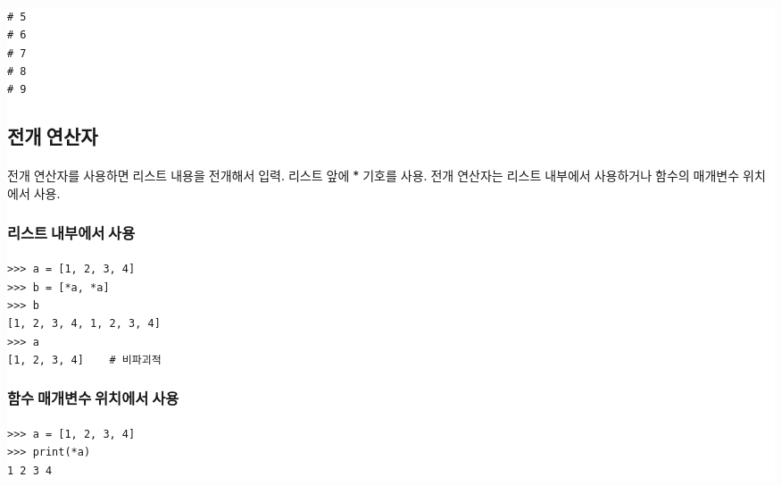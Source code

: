```
# 5
# 6
# 7
# 8
# 9
```

## 전개 연산자
전개 연산자를 사용하면 리스트 내용을 전개해서 입력. 리스트 앞에 * 기호를 사용. 전개 연산자는 리스트 내부에서 사용하거나 함수의 매개변수 위치에서 사용.
### 리스트 내부에서 사용
```
>>> a = [1, 2, 3, 4]
>>> b = [*a, *a]
>>> b
[1, 2, 3, 4, 1, 2, 3, 4]
>>> a
[1, 2, 3, 4]    # 비파괴적
```
### 함수 매개변수 위치에서 사용
```
>>> a = [1, 2, 3, 4]
>>> print(*a)
1 2 3 4
```
